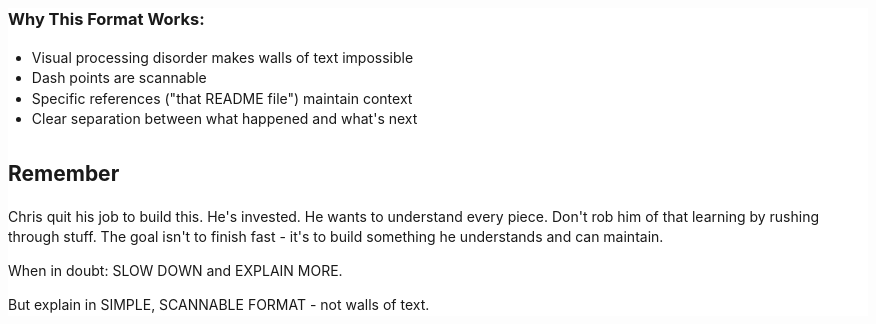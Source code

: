 ### Why This Format Works:
- Visual processing disorder makes walls of text impossible
- Dash points are scannable
- Specific references ("that README file") maintain context
- Clear separation between what happened and what's next

## Remember

Chris quit his job to build this. He's invested. He wants to understand every piece. Don't rob him of that learning by rushing through stuff. The goal isn't to finish fast - it's to build something he understands and can maintain.

When in doubt: SLOW DOWN and EXPLAIN MORE.

But explain in SIMPLE, SCANNABLE FORMAT - not walls of text.
